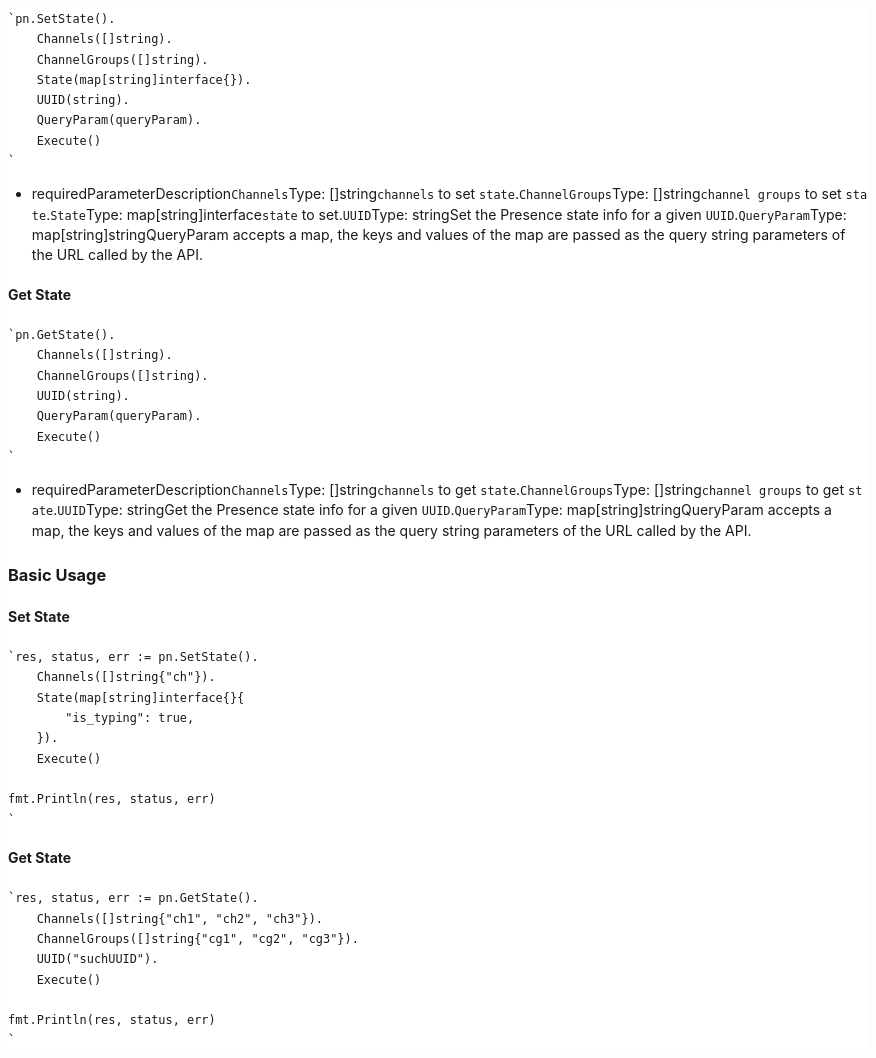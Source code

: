 ```
`pn.SetState().  
    Channels([]string).  
    ChannelGroups([]string).  
    State(map[string]interface{}).  
    UUID(string).  
    QueryParam(queryParam).  
    Execute()  
`
```

*  requiredParameterDescription`Channels`Type: []string`channels` to set `state`.`ChannelGroups`Type: []string`channel groups` to set `state`.`State`Type: map[string]interface`state` to set.`UUID`Type: stringSet the Presence state info for a given `UUID`.`QueryParam`Type: map[string]stringQueryParam accepts a map, the keys and values of the map are passed as the query string parameters of the URL called by the API.

#### Get State[​](#get-state)

```
`pn.GetState().  
    Channels([]string).  
    ChannelGroups([]string).  
    UUID(string).  
    QueryParam(queryParam).  
    Execute()  
`
```

*  requiredParameterDescription`Channels`Type: []string`channels` to get `state`.`ChannelGroups`Type: []string`channel groups` to get `state`.`UUID`Type: stringGet the Presence state info for a given `UUID`.`QueryParam`Type: map[string]stringQueryParam accepts a map, the keys and values of the map are passed as the query string parameters of the URL called by the API.

### Basic Usage[​](#basic-usage-2)

#### Set State[​](#set-state-1)

```
`res, status, err := pn.SetState().  
    Channels([]string{"ch"}).  
    State(map[string]interface{}{  
        "is_typing": true,  
    }).  
    Execute()  
  
fmt.Println(res, status, err)  
`
```

#### Get State[​](#get-state-1)

```
`res, status, err := pn.GetState().  
    Channels([]string{"ch1", "ch2", "ch3"}).  
    ChannelGroups([]string{"cg1", "cg2", "cg3"}).  
    UUID("suchUUID").  
    Execute()  
  
fmt.Println(res, status, err)  
`
```
